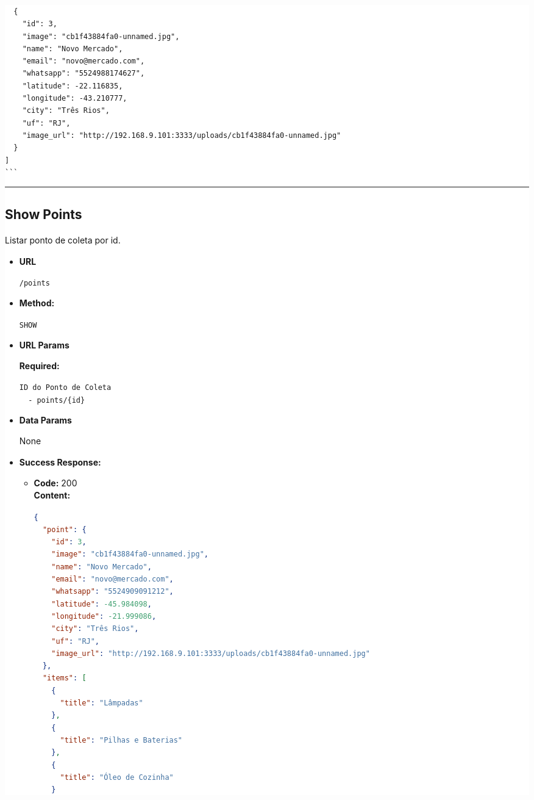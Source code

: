       {
        "id": 3,
        "image": "cb1f43884fa0-unnamed.jpg",
        "name": "Novo Mercado",
        "email": "novo@mercado.com",
        "whatsapp": "5524988174627",
        "latitude": -22.116835,
        "longitude": -43.210777,
        "city": "Três Rios",
        "uf": "RJ",
        "image_url": "http://192.168.9.101:3333/uploads/cb1f43884fa0-unnamed.jpg"
      }
    ]
    ```

---

## **Show** Points

Listar ponto de coleta por id.

* **URL**

  `/points`

* **Method:**

  `SHOW`

* **URL Params**

   **Required:**

      ID do Ponto de Coleta
        - points/{id}

* **Data Params**

  None

* **Success Response:**

  * **Code:** 200 <br />
    **Content:**

    ```json
    {
      "point": {
        "id": 3,
        "image": "cb1f43884fa0-unnamed.jpg",
        "name": "Novo Mercado",
        "email": "novo@mercado.com",
        "whatsapp": "5524909091212",
        "latitude": -45.984098,
        "longitude": -21.999086,
        "city": "Três Rios",
        "uf": "RJ",
        "image_url": "http://192.168.9.101:3333/uploads/cb1f43884fa0-unnamed.jpg"
      },
      "items": [
        {
          "title": "Lâmpadas"
        },
        {
          "title": "Pilhas e Baterias"
        },
        {
          "title": "Óleo de Cozinha"
        }